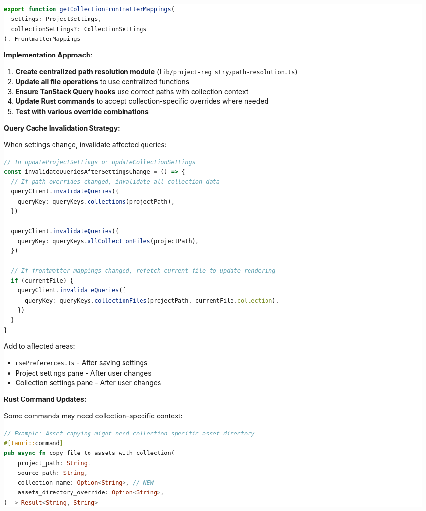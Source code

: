 ```typescript
export function getCollectionFrontmatterMappings(
  settings: ProjectSettings,
  collectionSettings?: CollectionSettings
): FrontmatterMappings
```

**Implementation Approach:**

1. **Create centralized path resolution module** (`lib/project-registry/path-resolution.ts`)
2. **Update all file operations** to use centralized functions
3. **Ensure TanStack Query hooks** use correct paths with collection context
4. **Update Rust commands** to accept collection-specific overrides where needed
5. **Test with various override combinations**

**Query Cache Invalidation Strategy:**

When settings change, invalidate affected queries:

```typescript
// In updateProjectSettings or updateCollectionSettings
const invalidateQueriesAfterSettingsChange = () => {
  // If path overrides changed, invalidate all collection data
  queryClient.invalidateQueries({
    queryKey: queryKeys.collections(projectPath),
  })

  queryClient.invalidateQueries({
    queryKey: queryKeys.allCollectionFiles(projectPath),
  })

  // If frontmatter mappings changed, refetch current file to update rendering
  if (currentFile) {
    queryClient.invalidateQueries({
      queryKey: queryKeys.collectionFiles(projectPath, currentFile.collection),
    })
  }
}
```

Add to affected areas:

- `usePreferences.ts` - After saving settings
- Project settings pane - After user changes
- Collection settings pane - After user changes

**Rust Command Updates:**

Some commands may need collection-specific context:

```rust
// Example: Asset copying might need collection-specific asset directory
#[tauri::command]
pub async fn copy_file_to_assets_with_collection(
    project_path: String,
    source_path: String,
    collection_name: Option<String>, // NEW
    assets_directory_override: Option<String>,
) -> Result<String, String>
```
